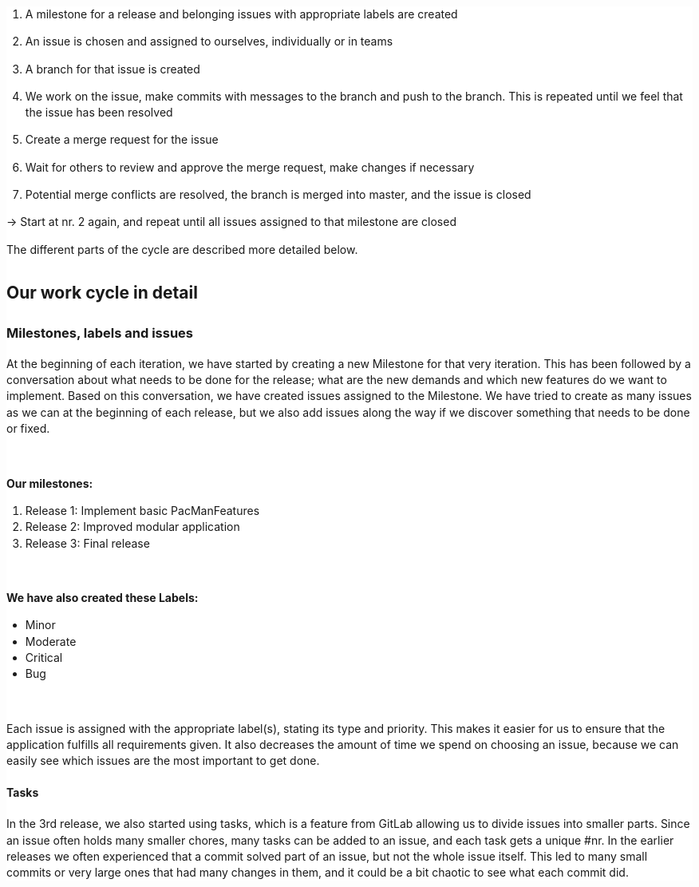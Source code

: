1. A milestone for a release and belonging issues with appropriate labels are created

2. An issue is chosen and assigned to ourselves, individually or in teams

3. A branch for that issue is created

4. We work on the issue, make commits with messages to the branch and push to the branch. This is repeated until we feel that the issue has been resolved

5. Create a merge request for the issue

6. Wait for others to review and approve the merge request, make changes if necessary

7. Potential merge conflicts are resolved, the branch is merged into master, and the issue is closed

-> Start at  nr. 2 again, and repeat until all issues assigned to that milestone are closed

The different parts of the cycle are described more detailed below.

## Our work cycle in detail

### Milestones, labels and issues

At the beginning of each iteration, we have started by creating a new Milestone for that very iteration. This has been followed by a conversation about what needs to be done for the release; what are the new demands and which new features do we want to implement. Based on this conversation, we have created issues assigned to the Milestone. We have tried to create as many issues as we can at the beginning of each release, but we also add issues along the way if we discover something that needs to be done or fixed.

<br>

**Our milestones:**

1. Release 1: Implement basic PacManFeatures
2. Release 2: Improved modular application
3. Release 3: Final release

<br>

**We have also created these Labels:**

- Minor
- Moderate
- Critical
- Bug

<br>

Each issue is assigned with the appropriate label(s), stating its type and priority. This makes it easier for us to ensure that the application fulfills all requirements given. It also decreases the amount of time we spend on choosing an issue, because we can easily see which issues are the most important to get done.

#### Tasks

In the 3rd release, we also started using tasks, which is a feature from GitLab allowing us to divide issues into smaller parts. Since an issue often holds many smaller chores, many tasks can be added to an issue, and each task gets a unique #nr. In the earlier releases we often experienced that a commit solved part of an issue, but not the whole issue itself. This led to many small commits or very large ones that had many changes in them, and it could be a bit chaotic to see what each commit did.
